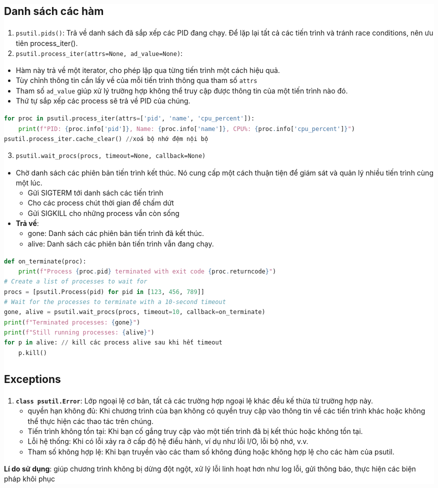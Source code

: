 ## Danh sách các hàm

1. `psutil.pids()`: Trả về danh sách đã sắp xếp các PID đang chạy. Để lặp lại tất cả các tiến trình và tránh race conditions, nên ưu tiên process_iter().
2. `psutil.process_iter(attrs=None, ad_value=None)`:
- Hàm này trả về một iterator, cho phép lặp qua từng tiến trình một cách hiệu quả.
- Tùy chỉnh thông tin cần lấy về của mỗi tiến trình thông qua tham số `attrs`
- Tham số `ad_value` giúp xử lý trường hợp không thể truy cập được thông tin của một tiến trình nào đó.
- Thứ tự sắp xếp các process sẽ trả về PID của chúng.
``` python
for proc in psutil.process_iter(attrs=['pid', 'name', 'cpu_percent']):
    print(f"PID: {proc.info['pid']}, Name: {proc.info['name']}, CPU%: {proc.info['cpu_percent']}")
psutil.process_iter.cache_clear() //xoá bộ nhớ đệm nội bộ
```
3. `psutil.wait_procs(procs, timeout=None, callback=None)`
- Chờ danh sách các phiên bản tiến trình kết thúc. Nó cung cấp một cách thuận tiện để giám sát và quản lý nhiều tiến trình cùng một lúc.
    - Gửi SIGTERM tới danh sách các tiến trình
    - Cho các process chút thời gian để chấm dứt
    - Gửi SIGKILL cho những process vẫn còn sống
- **Trả về**: 
    - gone: Danh sách các phiên bản tiến trình đã kết thúc.
    - alive: Danh sách các phiên bản tiến trình vẫn đang chạy.
```python
def on_terminate(proc):
    print(f"Process {proc.pid} terminated with exit code {proc.returncode}")
# Create a list of processes to wait for
procs = [psutil.Process(pid) for pid in [123, 456, 789]]
# Wait for the processes to terminate with a 10-second timeout
gone, alive = psutil.wait_procs(procs, timeout=10, callback=on_terminate)
print(f"Terminated processes: {gone}")
print(f"Still running processes: {alive}")
for p in alive: // kill các process alive sau khi hết timeout
    p.kill()
```
## Exceptions

1. **`class psutil.Error`**: Lớp ngoại lệ cơ bản, tất cả các trường hợp ngoại lệ khác đều kế thừa từ trường hợp này.
    - quyền hạn không đủ: Khi chương trình của bạn không có quyền truy cập vào thông tin về các tiến trình khác hoặc không thể thực hiện các thao tác trên chúng.
    - Tiến trình không tồn tại: Khi bạn cố gắng truy cập vào một tiến trình đã bị kết thúc hoặc không tồn tại.
    - Lỗi hệ thống: Khi có lỗi xảy ra ở cấp độ hệ điều hành, ví dụ như lỗi I/O, lỗi bộ nhớ, v.v.
    - Tham số không hợp lệ: Khi bạn truyền vào các tham số không đúng hoặc không hợp lệ cho các hàm của psutil.

**Lí do sử dụng**: giúp chương trình không bị dừng đột ngột, xử lý lỗi linh hoạt hơn như log lỗi, gửi thông báo, thực hiện các biện pháp khôi phục
